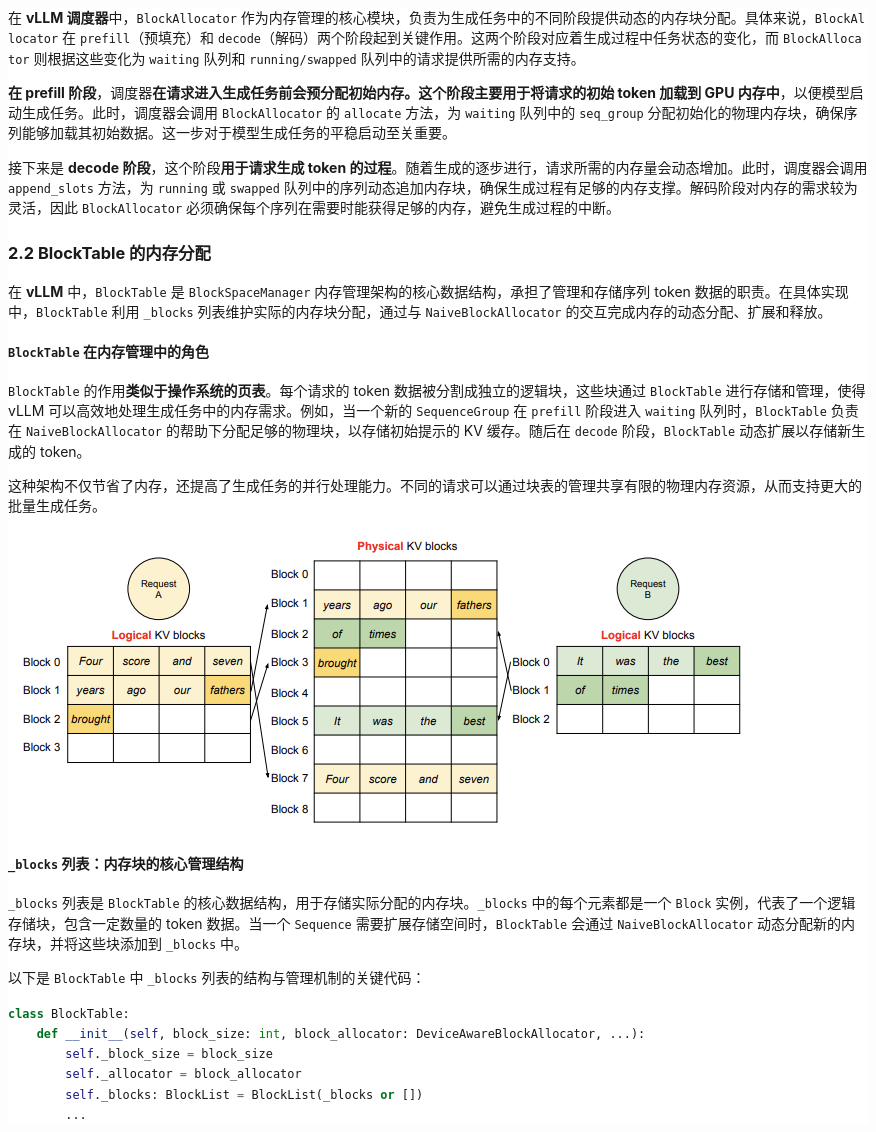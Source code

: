 在 **vLLM 调度器**中，`BlockAllocator` 作为内存管理的核心模块，负责为生成任务中的不同阶段提供动态的内存块分配。具体来说，`BlockAllocator` 在 `prefill`（预填充）和 `decode`（解码）两个阶段起到关键作用。这两个阶段对应着生成过程中任务状态的变化，而 `BlockAllocator` 则根据这些变化为 `waiting` 队列和 `running/swapped` 队列中的请求提供所需的内存支持。

**在 prefill 阶段**，调度器**在请求进入生成任务前会预分配初始内存。这个阶段主要用于将请求的初始 token 加载到 GPU 内存中**，以便模型启动生成任务。此时，调度器会调用 `BlockAllocator` 的 `allocate` 方法，为 `waiting` 队列中的 `seq_group` 分配初始化的物理内存块，确保序列能够加载其初始数据。这一步对于模型生成任务的平稳启动至关重要。

接下来是 **decode 阶段**，这个阶段**用于请求生成 token 的过程**。随着生成的逐步进行，请求所需的内存量会动态增加。此时，调度器会调用 `append_slots` 方法，为 `running` 或 `swapped` 队列中的序列动态追加内存块，确保生成过程有足够的内存支撑。解码阶段对内存的需求较为灵活，因此 `BlockAllocator` 必须确保每个序列在需要时能获得足够的内存，避免生成过程的中断。


### 2.2 BlockTable 的内存分配

在 **vLLM** 中，`BlockTable` 是 `BlockSpaceManager` 内存管理架构的核心数据结构，承担了管理和存储序列 token 数据的职责。在具体实现中，`BlockTable` 利用 `_blocks` 列表维护实际的内存块分配，通过与 `NaiveBlockAllocator` 的交互完成内存的动态分配、扩展和释放。

#### `BlockTable` 在内存管理中的角色

`BlockTable` 的作用**类似于操作系统的页表**。每个请求的 token 数据被分割成独立的逻辑块，这些块通过 `BlockTable` 进行存储和管理，使得 vLLM 可以高效地处理生成任务中的内存需求。例如，当一个新的 `SequenceGroup` 在 `prefill` 阶段进入 `waiting` 队列时，`BlockTable` 负责在 `NaiveBlockAllocator` 的帮助下分配足够的物理块，以存储初始提示的 KV 缓存。随后在 `decode` 阶段，`BlockTable` 动态扩展以存储新生成的 token。

这种架构不仅节省了内存，还提高了生成任务的并行处理能力。不同的请求可以通过块表的管理共享有限的物理内存资源，从而支持更大的批量生成任务。

![picture 0](images/171265232857bb86e4f7b5ee3ab64f6c50a135922d773f80eb59a4375dd3152e.png)  


#### `_blocks` 列表：内存块的核心管理结构

`_blocks` 列表是 `BlockTable` 的核心数据结构，用于存储实际分配的内存块。`_blocks` 中的每个元素都是一个 `Block` 实例，代表了一个逻辑存储块，包含一定数量的 token 数据。当一个 `Sequence` 需要扩展存储空间时，`BlockTable` 会通过 `NaiveBlockAllocator` 动态分配新的内存块，并将这些块添加到 `_blocks` 中。

以下是 `BlockTable` 中 `_blocks` 列表的结构与管理机制的关键代码：

```python
class BlockTable:
    def __init__(self, block_size: int, block_allocator: DeviceAwareBlockAllocator, ...):
        self._block_size = block_size
        self._allocator = block_allocator
        self._blocks: BlockList = BlockList(_blocks or [])
        ...
```
